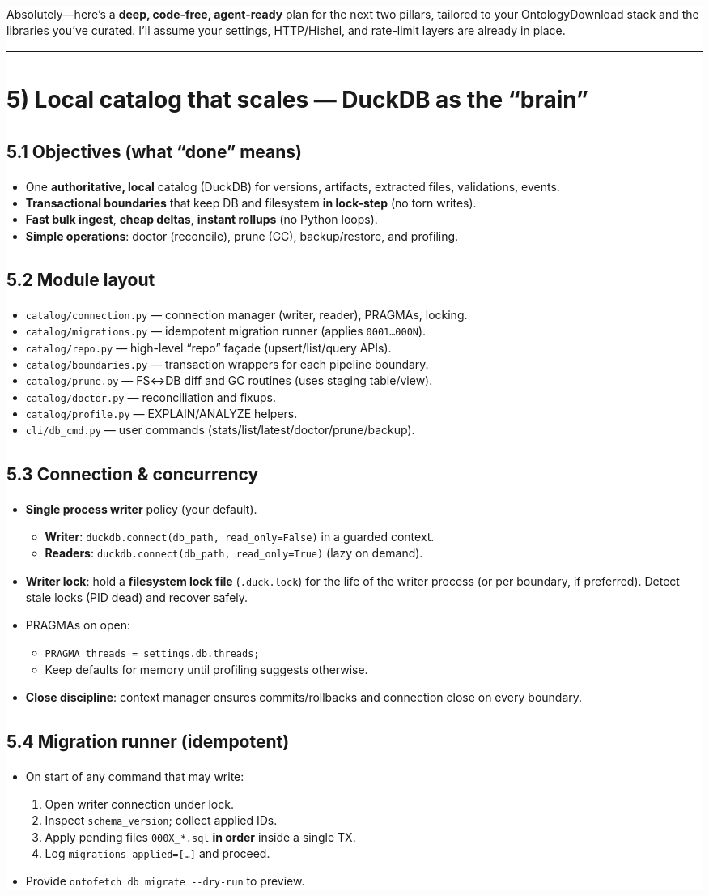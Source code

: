 Absolutely—here’s a **deep, code-free, agent-ready** plan for the next two pillars, tailored to your OntologyDownload stack and the libraries you’ve curated. I’ll assume your settings, HTTP/Hishel, and rate-limit layers are already in place.

---

# 5) Local catalog that scales — **DuckDB as the “brain”**

## 5.1 Objectives (what “done” means)

* One **authoritative, local** catalog (DuckDB) for versions, artifacts, extracted files, validations, events.
* **Transactional boundaries** that keep DB and filesystem **in lock-step** (no torn writes).
* **Fast bulk ingest**, **cheap deltas**, **instant rollups** (no Python loops).
* **Simple operations**: doctor (reconcile), prune (GC), backup/restore, and profiling.

## 5.2 Module layout

* `catalog/connection.py` — connection manager (writer, reader), PRAGMAs, locking.
* `catalog/migrations.py` — idempotent migration runner (applies `0001…000N`).
* `catalog/repo.py` — high-level “repo” façade (upsert/list/query APIs).
* `catalog/boundaries.py` — transaction wrappers for each pipeline boundary.
* `catalog/prune.py` — FS↔DB diff and GC routines (uses staging table/view).
* `catalog/doctor.py` — reconciliation and fixups.
* `catalog/profile.py` — EXPLAIN/ANALYZE helpers.
* `cli/db_cmd.py` — user commands (stats/list/latest/doctor/prune/backup).

## 5.3 Connection & concurrency

* **Single process writer** policy (your default).

  * **Writer**: `duckdb.connect(db_path, read_only=False)` in a guarded context.
  * **Readers**: `duckdb.connect(db_path, read_only=True)` (lazy on demand).
* **Writer lock**: hold a **filesystem lock file** (`.duck.lock`) for the life of the writer process (or per boundary, if preferred). Detect stale locks (PID dead) and recover safely.
* PRAGMAs on open:

  * `PRAGMA threads = settings.db.threads;`
  * Keep defaults for memory until profiling suggests otherwise.
* **Close discipline**: context manager ensures commits/rollbacks and connection close on every boundary.

## 5.4 Migration runner (idempotent)

* On start of any command that may write:

  1. Open writer connection under lock.
  2. Inspect `schema_version`; collect applied IDs.
  3. Apply pending files `000X_*.sql` **in order** inside a single TX.
  4. Log `migrations_applied=[…]` and proceed.
* Provide `ontofetch db migrate --dry-run` to preview.
